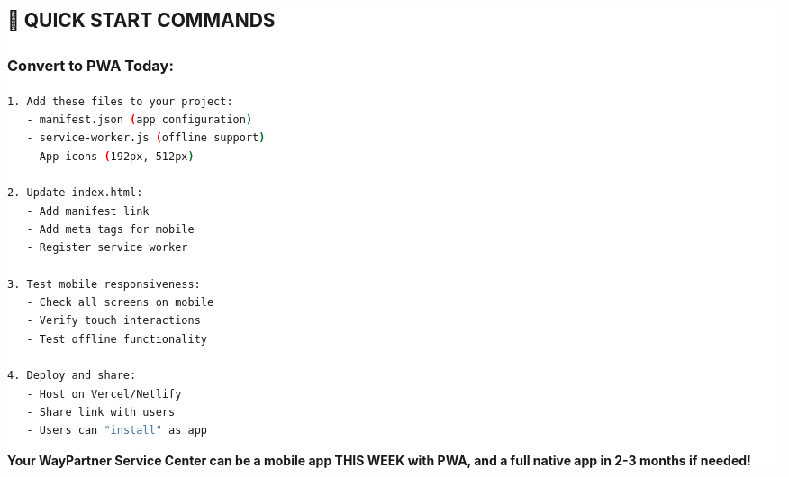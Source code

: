 ## 🚀 QUICK START COMMANDS

### Convert to PWA Today:
```bash
1. Add these files to your project:
   - manifest.json (app configuration)
   - service-worker.js (offline support)
   - App icons (192px, 512px)

2. Update index.html:
   - Add manifest link
   - Add meta tags for mobile
   - Register service worker

3. Test mobile responsiveness:
   - Check all screens on mobile
   - Verify touch interactions
   - Test offline functionality

4. Deploy and share:
   - Host on Vercel/Netlify  
   - Share link with users
   - Users can "install" as app
```

**Your WayPartner Service Center can be a mobile app THIS WEEK with PWA, and a full native app in 2-3 months if needed!**